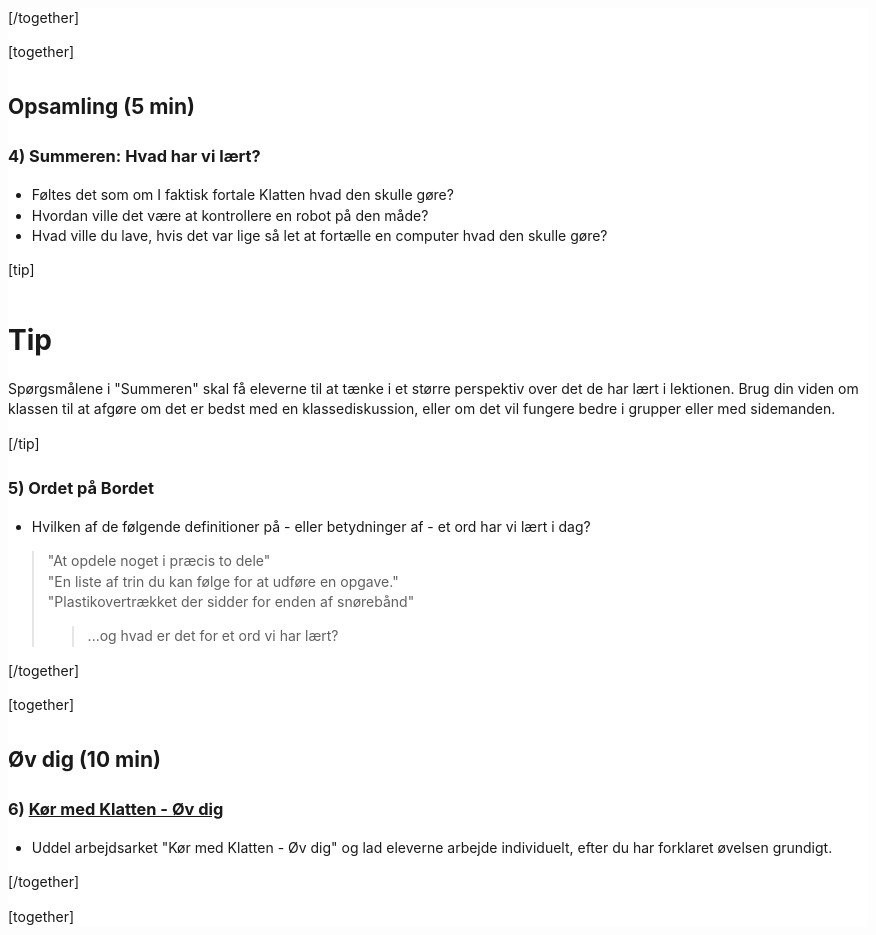   
  




[/together]

[together]

## Opsamling (5 min)

### <a name="WrapUp"></a> 4) Summeren: Hvad har vi lært?

  * Føltes det som om I faktisk fortale Klatten hvad den skulle gøre?
  * Hvordan ville det være at kontrollere en robot på den måde?
  * Hvad ville du lave, hvis det var lige så let at fortælle en computer hvad den skulle gøre?

[tip]

# Tip

Spørgsmålene i "Summeren" skal få eleverne til at tænke i et større perspektiv over det de har lært i lektionen. Brug din viden om klassen til at afgøre om det er bedst med en klassediskussion, eller om det vil fungere bedre i grupper eller med sidemanden.

[/tip]

### <a name="Shmocab"></a> 5) Ordet på Bordet

  * Hvilken af de følgende definitioner på - eller betydninger af - et ord har vi lært i dag?

> "At opdele noget i præcis to dele"   
> "En liste af trin du kan følge for at udføre en opgave."   
> "Plastikovertrækket der sidder for enden af snørebånd"  
> 
> 
> > ...og hvad er det for et ord vi har lært?

[/together]

[together]

## Øv dig (10 min)

### <a name="Assessment"></a>6) [Kør med Klatten - Øv dig](/curriculum/course1/1/Assessment1-HappyMaps.pdf)

  * Uddel arbejdsarket "Kør med Klatten - Øv dig" og lad eleverne arbejde individuelt, efter du har forklaret øvelsen grundigt. 

[/together]



[together]
